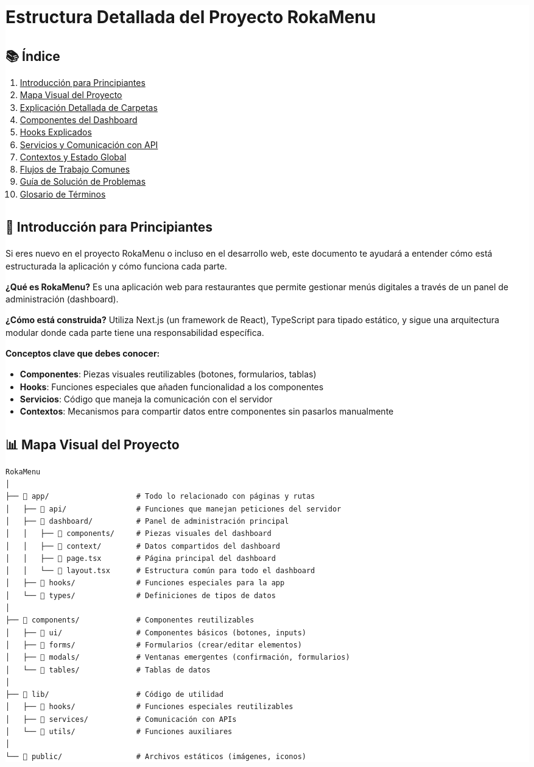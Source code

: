 # Estructura Detallada del Proyecto RokaMenu

## 📚 Índice

1. [Introducción para Principiantes](#introducción-para-principiantes)
2. [Mapa Visual del Proyecto](#mapa-visual-del-proyecto)
3. [Explicación Detallada de Carpetas](#explicación-detallada-de-carpetas)
4. [Componentes del Dashboard](#componentes-del-dashboard)
5. [Hooks Explicados](#hooks-explicados)
6. [Servicios y Comunicación con API](#servicios-y-comunicación-con-api)
7. [Contextos y Estado Global](#contextos-y-estado-global)
8. [Flujos de Trabajo Comunes](#flujos-de-trabajo-comunes)
9. [Guía de Solución de Problemas](#guía-de-solución-de-problemas)
10. [Glosario de Términos](#glosario-de-términos)

## 📘 Introducción para Principiantes

Si eres nuevo en el proyecto RokaMenu o incluso en el desarrollo web, este documento te ayudará a entender cómo está estructurada la aplicación y cómo funciona cada parte.

**¿Qué es RokaMenu?** Es una aplicación web para restaurantes que permite gestionar menús digitales a través de un panel de administración (dashboard).

**¿Cómo está construida?** Utiliza Next.js (un framework de React), TypeScript para tipado estático, y sigue una arquitectura modular donde cada parte tiene una responsabilidad específica.

**Conceptos clave que debes conocer:**
- **Componentes**: Piezas visuales reutilizables (botones, formularios, tablas)
- **Hooks**: Funciones especiales que añaden funcionalidad a los componentes
- **Servicios**: Código que maneja la comunicación con el servidor
- **Contextos**: Mecanismos para compartir datos entre componentes sin pasarlos manualmente

## 📊 Mapa Visual del Proyecto

```
RokaMenu
│
├── 📁 app/                    # Todo lo relacionado con páginas y rutas
│   ├── 📁 api/                # Funciones que manejan peticiones del servidor
│   ├── 📁 dashboard/          # Panel de administración principal
│   │   ├── 📁 components/     # Piezas visuales del dashboard
│   │   ├── 📁 context/        # Datos compartidos del dashboard
│   │   ├── 📄 page.tsx        # Página principal del dashboard
│   │   └── 📄 layout.tsx      # Estructura común para todo el dashboard
│   ├── 📁 hooks/              # Funciones especiales para la app
│   └── 📁 types/              # Definiciones de tipos de datos
│
├── 📁 components/             # Componentes reutilizables
│   ├── 📁 ui/                 # Componentes básicos (botones, inputs)
│   ├── 📁 forms/              # Formularios (crear/editar elementos)
│   ├── 📁 modals/             # Ventanas emergentes (confirmación, formularios)
│   └── 📁 tables/             # Tablas de datos
│
├── 📁 lib/                    # Código de utilidad
│   ├── 📁 hooks/              # Funciones especiales reutilizables
│   ├── 📁 services/           # Comunicación con APIs
│   └── 📁 utils/              # Funciones auxiliares
│
└── 📁 public/                 # Archivos estáticos (imágenes, iconos)
```
